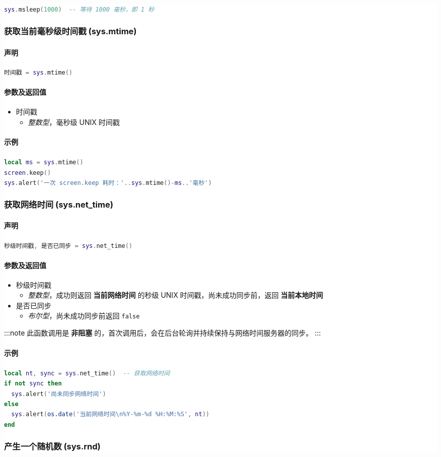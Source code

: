 ```lua title="sys.msleep"
sys.msleep(1000)  -- 等待 1000 毫秒，即 1 秒
```

### 获取当前毫秒级时间戳 \(**sys\.mtime**\)

#### 声明

```lua
时间戳 = sys.mtime()
```

#### 参数及返回值

- 时间戳
  - *整数型*，毫秒级 UNIX 时间戳

#### 示例

```lua title="sys.mtime"
local ms = sys.mtime()
screen.keep()
sys.alert('一次 screen.keep 耗时：'..sys.mtime()-ms..'毫秒')
```

### 获取网络时间 \(**sys\.net\_time**\)

#### 声明

```lua
秒级时间戳, 是否已同步 = sys.net_time()
```

#### 参数及返回值

- 秒级时间戳
  - *整数型*，成功则返回 **当前网络时间** 的秒级 UNIX 时间戳，尚未成功同步前，返回 **当前本地时间**
- 是否已同步
  - *布尔型*，尚未成功同步前返回 `false`

:::note
此函数调用是 **非阻塞** 的，首次调用后，会在后台轮询并持续保持与网络时间服务器的同步。
:::

#### 示例

```lua title="sys.net_time"
local nt, sync = sys.net_time()  -- 获取网络时间
if not sync then
  sys.alert('尚未同步网络时间')
else
  sys.alert(os.date('当前网络时间\n%Y-%m-%d %H:%M:%S', nt))
end
```

### 产生一个随机数 \(**sys\.rnd**\)
